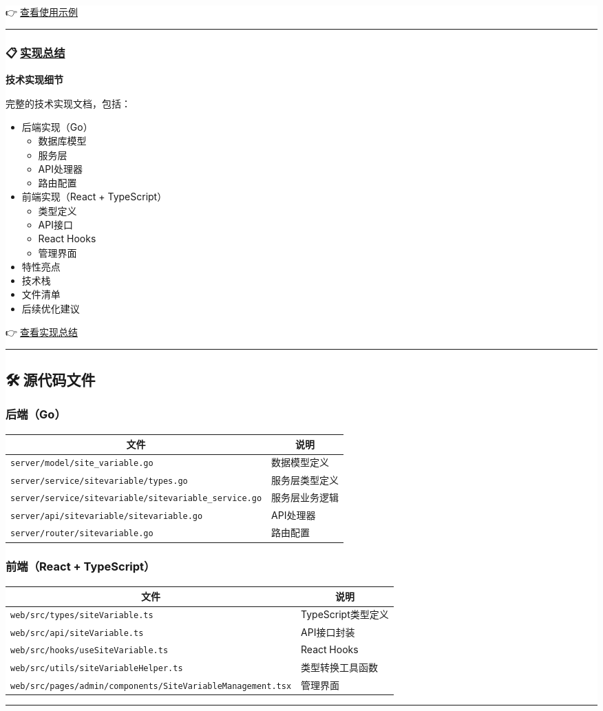 👉 [查看使用示例](./SITE_VARIABLE_USAGE_EXAMPLES.md)

---

### 📋 [实现总结](./SITE_VARIABLE_IMPLEMENTATION_SUMMARY.md)
**技术实现细节**

完整的技术实现文档，包括：
- 后端实现（Go）
  - 数据库模型
  - 服务层
  - API处理器
  - 路由配置
- 前端实现（React + TypeScript）
  - 类型定义
  - API接口
  - React Hooks
  - 管理界面
- 特性亮点
- 技术栈
- 文件清单
- 后续优化建议

👉 [查看实现总结](./SITE_VARIABLE_IMPLEMENTATION_SUMMARY.md)

---

## 🛠️ 源代码文件

### 后端（Go）

| 文件 | 说明 |
|------|------|
| `server/model/site_variable.go` | 数据模型定义 |
| `server/service/sitevariable/types.go` | 服务层类型定义 |
| `server/service/sitevariable/sitevariable_service.go` | 服务层业务逻辑 |
| `server/api/sitevariable/sitevariable.go` | API处理器 |
| `server/router/sitevariable.go` | 路由配置 |

### 前端（React + TypeScript）

| 文件 | 说明 |
|------|------|
| `web/src/types/siteVariable.ts` | TypeScript类型定义 |
| `web/src/api/siteVariable.ts` | API接口封装 |
| `web/src/hooks/useSiteVariable.ts` | React Hooks |
| `web/src/utils/siteVariableHelper.ts` | 类型转换工具函数 |
| `web/src/pages/admin/components/SiteVariableManagement.tsx` | 管理界面 |

---